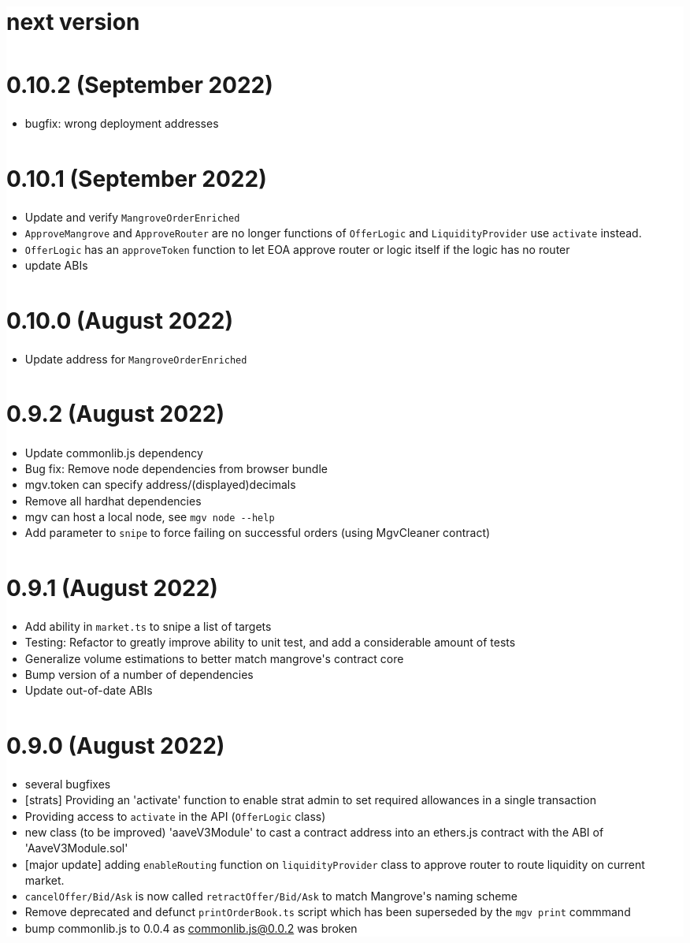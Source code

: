 # next version

# 0.10.2 (September 2022)

- bugfix: wrong deployment addresses

# 0.10.1 (September 2022)

- Update and verify `MangroveOrderEnriched`
- `ApproveMangrove` and `ApproveRouter` are no longer functions of `OfferLogic` and `LiquidityProvider` use `activate` instead.
- `OfferLogic` has an `approveToken` function to let EOA approve router or logic itself if the logic has no router
- update ABIs

# 0.10.0 (August 2022)

- Update address for `MangroveOrderEnriched`

# 0.9.2 (August 2022)

- Update commonlib.js dependency
- Bug fix: Remove node dependencies from browser bundle
- mgv.token can specify address/(displayed)decimals
- Remove all hardhat dependencies
- mgv can host a local node, see `mgv node --help`
- Add parameter to `snipe` to force failing on successful orders (using MgvCleaner contract)

# 0.9.1 (August 2022)

- Add ability in `market.ts` to snipe a list of targets
- Testing: Refactor to greatly improve ability to unit test, and add a considerable amount of tests
- Generalize volume estimations to better match mangrove's contract core
- Bump version of a number of dependencies
- Update out-of-date ABIs

# 0.9.0 (August 2022)

- several bugfixes
- [strats] Providing an 'activate' function to enable strat admin to set required allowances in a single transaction
- Providing access to `activate` in the API (`OfferLogic` class)
- new class (to be improved) 'aaveV3Module' to cast a contract address into an ethers.js contract with the ABI of 'AaveV3Module.sol'
- [major update] adding `enableRouting` function on `liquidityProvider` class to approve router to route liquidity on current market.
- `cancelOffer/Bid/Ask` is now called `retractOffer/Bid/Ask` to match Mangrove's naming scheme
- Remove deprecated and defunct `printOrderBook.ts` script which has been superseded by the `mgv print` commmand
- bump commonlib.js to 0.0.4 as commonlib.js@0.0.2 was broken
